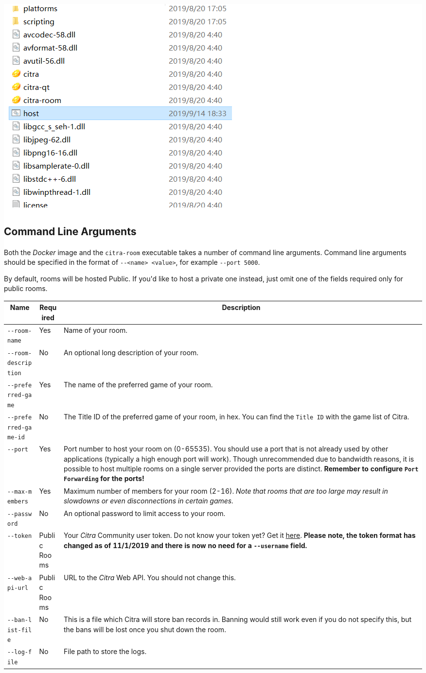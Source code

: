 ![example](windows_hosting_1.png)

## Command Line Arguments
Both the *Docker* image and the `citra-room` executable takes a number of command line arguments.
Command line arguments should be specified in the format of `--<name> <value>`, for example `--port 5000`.

By default, rooms will be hosted Public. If you'd like to host a private one instead, just omit one of the fields required only for public rooms.

|Name|Required|Description
|----|--------|-----------
|`--room-name`|Yes|Name of your room.
|`--room-description`|No|An optional long description of your room.
|`--preferred-game`|Yes|The name of the preferred game of your room.
|`--preferred-game-id`|No|The Title ID of the preferred game of your room, in hex. You can find the `Title ID` with the game list of Citra.
|`--port`|Yes|Port number to host your room on (0-65535). You should use a port that is not already used by other applications (typically a high enough port will work). Though unrecommended due to bandwidth reasons, it is possible to host multiple rooms on a single server provided the ports are distinct. **Remember to configure `Port Forwarding` for the ports!**
|`--max-members`|Yes|Maximum number of members for your room (2-16). *Note that rooms that are too large may result in slowdowns or even disconnections in certain games.*
|`--password`|No|An optional password to limit access to your room.
|`--token`|Public Rooms|Your *Citra* Community user token. Do not know your token yet? Get it [here](https://citra-emu.org/wiki/citra-web-service/). **Please note, the token format has changed as of 11/1/2019 and there is now no need for a `--username` field.**
|`--web-api-url`|Public Rooms|URL to the *Citra* Web API. You should not change this.
|`--ban-list-file`|No|This is a file which Citra will store ban records in. Banning would still work even if you do not specify this, but the bans will be lost once you shut down the room.
|`--log-file`|No|File path to store the logs.

